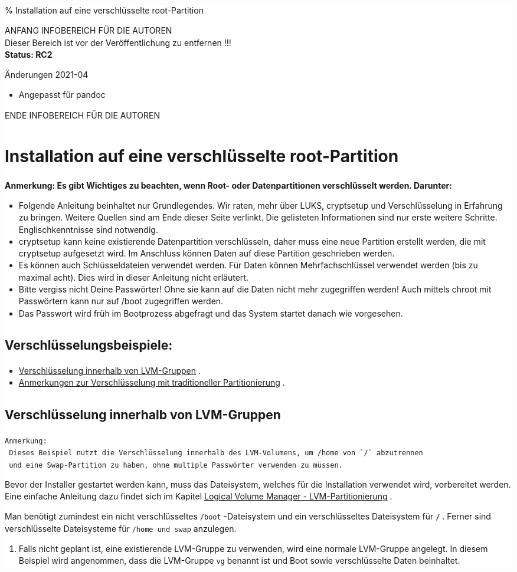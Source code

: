 % Installation auf eine verschlüsselte root-Partition


ANFANG   INFOBEREICH FÜR DIE AUTOREN  
Dieser Bereich ist vor der Veröffentlichung zu entfernen !!!  
**Status: RC2**

Änderungen 2021-04
+ Angepasst für pandoc

ENDE INFOBEREICH FÜR DIE AUTOREN



# Installation auf eine verschlüsselte root-Partition

**Anmerkung: Es gibt Wichtiges zu beachten, wenn Root- oder Datenpartitionen verschlüsselt werden. Darunter:**  
 
+  Folgende Anleitung beinhaltet nur Grundlegendes. Wir raten, mehr über LUKS, cryptsetup und Verschlüsselung in Erfahrung zu bringen. Weitere Quellen sind am Ende dieser Seite verlinkt. Die gelisteten Informationen sind nur erste weitere Schritte. Englischkenntnisse sind notwendig. 
+  cryptsetup kann keine existierende Datenpartition verschlüsseln, daher muss eine neue Partition erstellt werden, die mit cryptsetup aufgesetzt wird. Im Anschluss können Daten auf diese Partition geschrieben werden. 
+  Es können auch Schlüsseldateien verwendet werden. Für Daten können Mehrfachschlüssel verwendet werden (bis zu maximal acht). Dies wird in dieser Anleitung nicht erläutert. 
+  Bitte vergiss nicht Deine Passwörter! Ohne sie kann auf die Daten nicht mehr zugegriffen werden! Auch mittels chroot mit Passwörtern kann nur auf /boot zugegriffen werden.
+  Das Passwort wird früh im Bootprozess abgefragt und das System startet danach wie vorgesehen. 

## Verschlüsselungsbeispiele:

+  [Verschlüsselung innerhalb von LVM-Gruppen](hd-install-crypt-de.htm#lvm) . 
+  [Anmerkungen zur Verschlüsselung mit traditioneller Partitionierung](hd-install-crypt-de.htm#simple) . 

## Verschlüsselung innerhalb von LVM-Gruppen

~~~note
Anmerkung:
 Dieses Beispiel nutzt die Verschlüsselung innerhalb des LVM-Volumens, um /home von `/` abzutrennen 
 und eine Swap-Partition zu haben, ohne multiple Passwörter verwenden zu müssen.
~~~

Bevor der Installer gestartet werden kann, muss das Dateisystem, welches für die Installation verwendet wird, vorbereitet werden. Eine einfache Anleitung dazu findet sich im Kapitel [Logical Volume Manager - LVM-Partitionierung](part-lvm-de.htm#part=lvm) . 

Man benötigt zumindest ein nicht verschlüsseltes `/boot` -Dateisystem und ein verschlüsseltes Dateisystem für **`/`** . Ferner sind verschlüsselte Dateisysteme für `/home und swap`  anzulegen. 

1.  Falls nicht geplant ist, eine existierende LVM-Gruppe zu verwenden, wird eine normale LVM-Gruppe angelegt. In diesem Beispiel wird angenommen, dass die LVM-Gruppe `vg`  benannt ist und Boot sowie verschlüsselte Daten beinhaltet.
